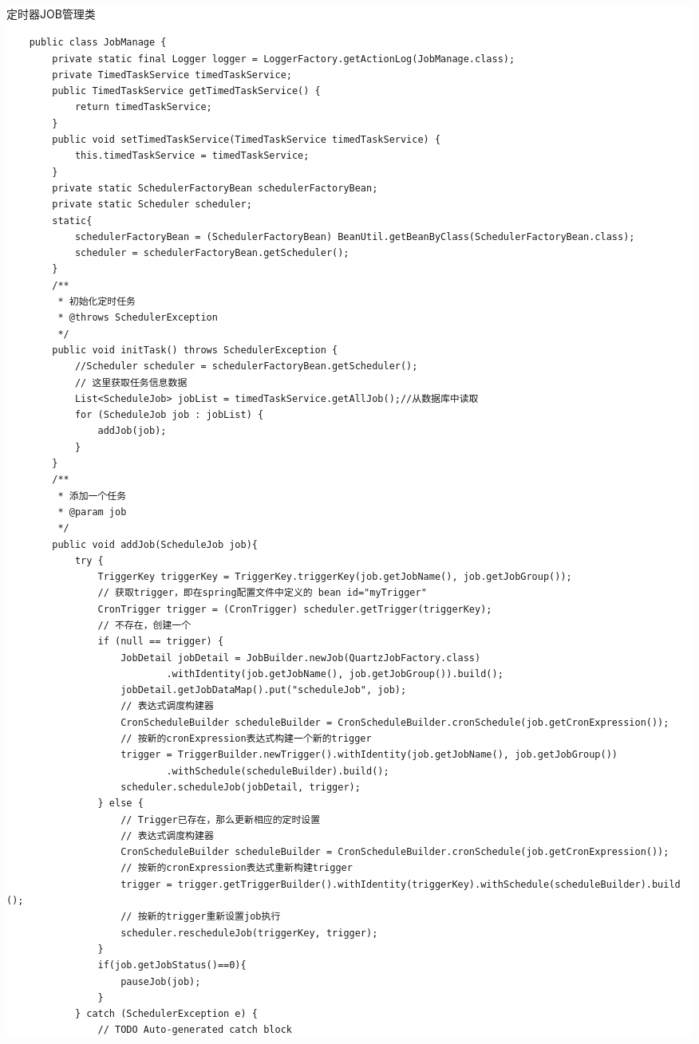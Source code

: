 定时器JOB管理类

        public class JobManage {  
            private static final Logger logger = LoggerFactory.getActionLog(JobManage.class);  
            private TimedTaskService timedTaskService;  
            public TimedTaskService getTimedTaskService() {  
                return timedTaskService;  
            }  
            public void setTimedTaskService(TimedTaskService timedTaskService) {  
                this.timedTaskService = timedTaskService;  
            }  
            private static SchedulerFactoryBean schedulerFactoryBean;  
            private static Scheduler scheduler;  
            static{  
                schedulerFactoryBean = (SchedulerFactoryBean) BeanUtil.getBeanByClass(SchedulerFactoryBean.class);  
                scheduler = schedulerFactoryBean.getScheduler();  
            }  
            /** 
             * 初始化定时任务 
             * @throws SchedulerException 
             */  
            public void initTask() throws SchedulerException {  
                //Scheduler scheduler = schedulerFactoryBean.getScheduler();  
                // 这里获取任务信息数据  
                List<ScheduleJob> jobList = timedTaskService.getAllJob();//从数据库中读取  
                for (ScheduleJob job : jobList) {  
                    addJob(job);  
                }  
            }  
            /** 
             * 添加一个任务 
             * @param job 
             */  
            public void addJob(ScheduleJob job){  
                try {  
                    TriggerKey triggerKey = TriggerKey.triggerKey(job.getJobName(), job.getJobGroup());  
                    // 获取trigger，即在spring配置文件中定义的 bean id="myTrigger"  
                    CronTrigger trigger = (CronTrigger) scheduler.getTrigger(triggerKey);  
                    // 不存在，创建一个  
                    if (null == trigger) {  
                        JobDetail jobDetail = JobBuilder.newJob(QuartzJobFactory.class)  
                                .withIdentity(job.getJobName(), job.getJobGroup()).build();  
                        jobDetail.getJobDataMap().put("scheduleJob", job);  
                        // 表达式调度构建器  
                        CronScheduleBuilder scheduleBuilder = CronScheduleBuilder.cronSchedule(job.getCronExpression());  
                        // 按新的cronExpression表达式构建一个新的trigger  
                        trigger = TriggerBuilder.newTrigger().withIdentity(job.getJobName(), job.getJobGroup())  
                                .withSchedule(scheduleBuilder).build();  
                        scheduler.scheduleJob(jobDetail, trigger);  
                    } else {  
                        // Trigger已存在，那么更新相应的定时设置  
                        // 表达式调度构建器  
                        CronScheduleBuilder scheduleBuilder = CronScheduleBuilder.cronSchedule(job.getCronExpression());  
                        // 按新的cronExpression表达式重新构建trigger  
                        trigger = trigger.getTriggerBuilder().withIdentity(triggerKey).withSchedule(scheduleBuilder).build();  
                        // 按新的trigger重新设置job执行  
                        scheduler.rescheduleJob(triggerKey, trigger);  
                    }  
                    if(job.getJobStatus()==0){  
                        pauseJob(job);  
                    }  
                } catch (SchedulerException e) {  
                    // TODO Auto-generated catch block  